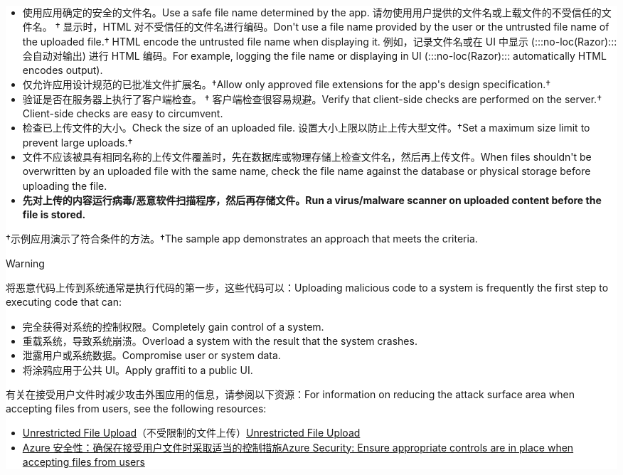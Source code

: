 * <span data-ttu-id="97da8-362">使用应用确定的安全的文件名。</span><span class="sxs-lookup"><span data-stu-id="97da8-362">Use a safe file name determined by the app.</span></span> <span data-ttu-id="97da8-363">请勿使用用户提供的文件名或上载文件的不受信任的文件名。 &dagger; 显示时，HTML 对不受信任的文件名进行编码。</span><span class="sxs-lookup"><span data-stu-id="97da8-363">Don't use a file name provided by the user or the untrusted file name of the uploaded file.&dagger; HTML encode the untrusted file name when displaying it.</span></span> <span data-ttu-id="97da8-364">例如，记录文件名或在 UI 中显示 (:::no-loc(Razor)::: 会自动对输出) 进行 HTML 编码。</span><span class="sxs-lookup"><span data-stu-id="97da8-364">For example, logging the file name or displaying in UI (:::no-loc(Razor)::: automatically HTML encodes output).</span></span>
* <span data-ttu-id="97da8-365">仅允许应用设计规范的已批准文件扩展名。&dagger;</span><span class="sxs-lookup"><span data-stu-id="97da8-365">Allow only approved file extensions for the app's design specification.&dagger;</span></span> 
* <span data-ttu-id="97da8-366">验证是否在服务器上执行了客户端检查。 &dagger; 客户端检查很容易规避。</span><span class="sxs-lookup"><span data-stu-id="97da8-366">Verify that client-side checks are performed on the server.&dagger; Client-side checks are easy to circumvent.</span></span>
* <span data-ttu-id="97da8-367">检查已上传文件的大小。</span><span class="sxs-lookup"><span data-stu-id="97da8-367">Check the size of an uploaded file.</span></span> <span data-ttu-id="97da8-368">设置大小上限以防止上传大型文件。&dagger;</span><span class="sxs-lookup"><span data-stu-id="97da8-368">Set a maximum size limit to prevent large uploads.&dagger;</span></span>
* <span data-ttu-id="97da8-369">文件不应该被具有相同名称的上传文件覆盖时，先在数据库或物理存储上检查文件名，然后再上传文件。</span><span class="sxs-lookup"><span data-stu-id="97da8-369">When files shouldn't be overwritten by an uploaded file with the same name, check the file name against the database or physical storage before uploading the file.</span></span>
* <span data-ttu-id="97da8-370">**先对上传的内容运行病毒/恶意软件扫描程序，然后再存储文件。**</span><span class="sxs-lookup"><span data-stu-id="97da8-370">**Run a virus/malware scanner on uploaded content before the file is stored.**</span></span>

<span data-ttu-id="97da8-371">&dagger;示例应用演示了符合条件的方法。</span><span class="sxs-lookup"><span data-stu-id="97da8-371">&dagger;The sample app demonstrates an approach that meets the criteria.</span></span>

> [!WARNING]
> <span data-ttu-id="97da8-372">将恶意代码上传到系统通常是执行代码的第一步，这些代码可以：</span><span class="sxs-lookup"><span data-stu-id="97da8-372">Uploading malicious code to a system is frequently the first step to executing code that can:</span></span>
>
> * <span data-ttu-id="97da8-373">完全获得对系统的控制权限。</span><span class="sxs-lookup"><span data-stu-id="97da8-373">Completely gain control of a system.</span></span>
> * <span data-ttu-id="97da8-374">重载系统，导致系统崩溃。</span><span class="sxs-lookup"><span data-stu-id="97da8-374">Overload a system with the result that the system crashes.</span></span>
> * <span data-ttu-id="97da8-375">泄露用户或系统数据。</span><span class="sxs-lookup"><span data-stu-id="97da8-375">Compromise user or system data.</span></span>
> * <span data-ttu-id="97da8-376">将涂鸦应用于公共 UI。</span><span class="sxs-lookup"><span data-stu-id="97da8-376">Apply graffiti to a public UI.</span></span>
>
> <span data-ttu-id="97da8-377">有关在接受用户文件时减少攻击外围应用的信息，请参阅以下资源：</span><span class="sxs-lookup"><span data-stu-id="97da8-377">For information on reducing the attack surface area when accepting files from users, see the following resources:</span></span>
>
> * <span data-ttu-id="97da8-378">[Unrestricted File Upload](https://owasp.org/www-community/vulnerabilities/Unrestricted_File_Upload)（不受限制的文件上传）</span><span class="sxs-lookup"><span data-stu-id="97da8-378">[Unrestricted File Upload](https://owasp.org/www-community/vulnerabilities/Unrestricted_File_Upload)</span></span>
> * [<span data-ttu-id="97da8-379">Azure 安全性：确保在接受用户文件时采取适当的控制措施</span><span class="sxs-lookup"><span data-stu-id="97da8-379">Azure Security: Ensure appropriate controls are in place when accepting files from users</span></span>](/azure/security/azure-security-threat-modeling-tool-input-validation#controls-users)
